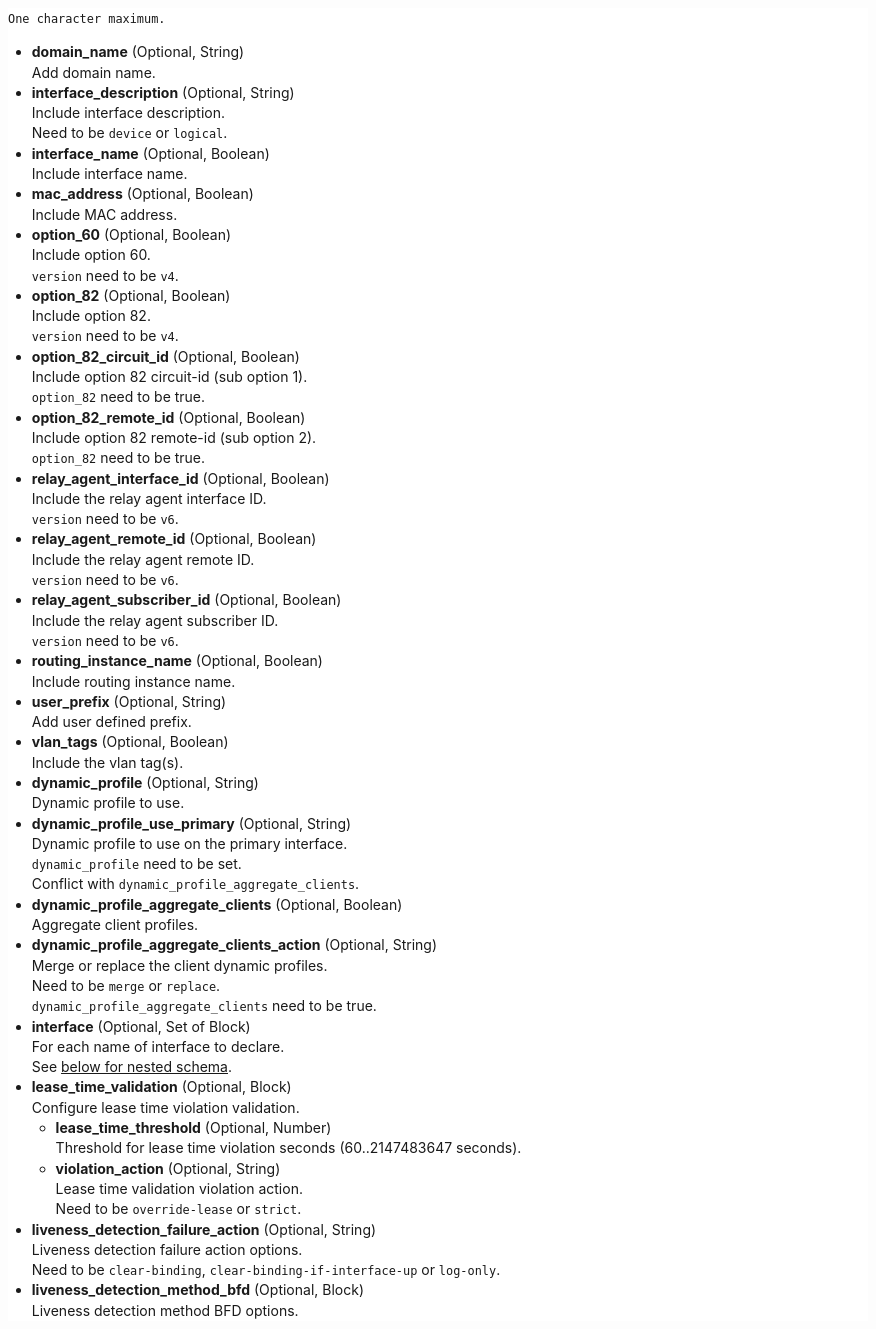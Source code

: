     One character maximum.
  - **domain_name** (Optional, String)  
    Add domain name.
  - **interface_description** (Optional, String)  
    Include interface description.  
    Need to be `device` or `logical`.
  - **interface_name** (Optional, Boolean)  
    Include interface name.
  - **mac_address** (Optional, Boolean)  
    Include MAC address.
  - **option_60** (Optional, Boolean)  
    Include option 60.  
    `version` need to be `v4`.
  - **option_82** (Optional, Boolean)  
    Include option 82.  
    `version` need to be `v4`.
  - **option_82_circuit_id** (Optional, Boolean)  
    Include option 82 circuit-id (sub option 1).  
    `option_82` need to be true.
  - **option_82_remote_id** (Optional, Boolean)  
    Include option 82 remote-id (sub option 2).  
    `option_82` need to be true.
  - **relay_agent_interface_id** (Optional, Boolean)  
    Include the relay agent interface ID.  
    `version` need to be `v6`.
  - **relay_agent_remote_id** (Optional, Boolean)  
    Include the relay agent remote ID.  
    `version` need to be `v6`.
  - **relay_agent_subscriber_id** (Optional, Boolean)  
    Include the relay agent subscriber ID.  
    `version` need to be `v6`.
  - **routing_instance_name** (Optional, Boolean)  
    Include routing instance name.
  - **user_prefix** (Optional, String)  
    Add user defined prefix.
  - **vlan_tags** (Optional, Boolean)  
    Include the vlan tag(s).
- **dynamic_profile** (Optional, String)  
  Dynamic profile to use.
- **dynamic_profile_use_primary** (Optional, String)  
  Dynamic profile to use on the primary interface.  
  `dynamic_profile` need to be set.  
  Conflict with `dynamic_profile_aggregate_clients`.
- **dynamic_profile_aggregate_clients** (Optional, Boolean)  
  Aggregate client profiles.
- **dynamic_profile_aggregate_clients_action** (Optional, String)  
  Merge or replace the client dynamic profiles.  
  Need to be `merge` or `replace`.  
  `dynamic_profile_aggregate_clients` need to be true.
- **interface** (Optional, Set of Block)  
  For each name of interface to declare.  
  See [below for nested schema](#interface-arguments).
- **lease_time_validation** (Optional, Block)  
  Configure lease time violation validation.  
  - **lease_time_threshold** (Optional, Number)  
    Threshold for lease time violation seconds (60..2147483647 seconds).
  - **violation_action** (Optional, String)  
    Lease time validation violation action.  
    Need to be `override-lease` or `strict`.
- **liveness_detection_failure_action** (Optional, String)  
  Liveness detection failure action options.  
  Need to be `clear-binding`, `clear-binding-if-interface-up` or `log-only`.
- **liveness_detection_method_bfd** (Optional, Block)  
  Liveness detection method BFD options.  